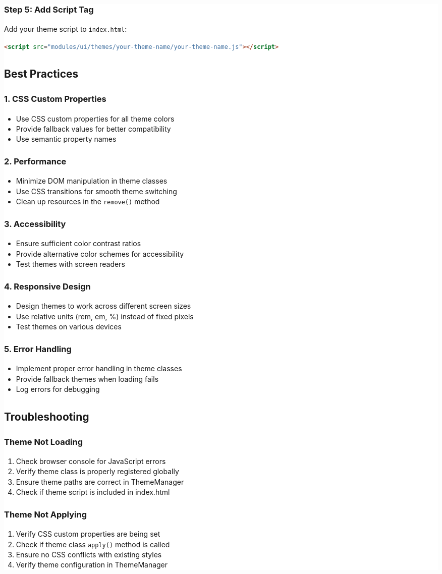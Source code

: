 ### Step 5: Add Script Tag

Add your theme script to `index.html`:

```html
<script src="modules/ui/themes/your-theme-name/your-theme-name.js"></script>
```

## Best Practices

### 1. CSS Custom Properties
- Use CSS custom properties for all theme colors
- Provide fallback values for better compatibility
- Use semantic property names

### 2. Performance
- Minimize DOM manipulation in theme classes
- Use CSS transitions for smooth theme switching
- Clean up resources in the `remove()` method

### 3. Accessibility
- Ensure sufficient color contrast ratios
- Provide alternative color schemes for accessibility
- Test themes with screen readers

### 4. Responsive Design
- Design themes to work across different screen sizes
- Use relative units (rem, em, %) instead of fixed pixels
- Test themes on various devices

### 5. Error Handling
- Implement proper error handling in theme classes
- Provide fallback themes when loading fails
- Log errors for debugging

## Troubleshooting

### Theme Not Loading
1. Check browser console for JavaScript errors
2. Verify theme class is properly registered globally
3. Ensure theme paths are correct in ThemeManager
4. Check if theme script is included in index.html

### Theme Not Applying
1. Verify CSS custom properties are being set
2. Check if theme class `apply()` method is called
3. Ensure no CSS conflicts with existing styles
4. Verify theme configuration in ThemeManager
